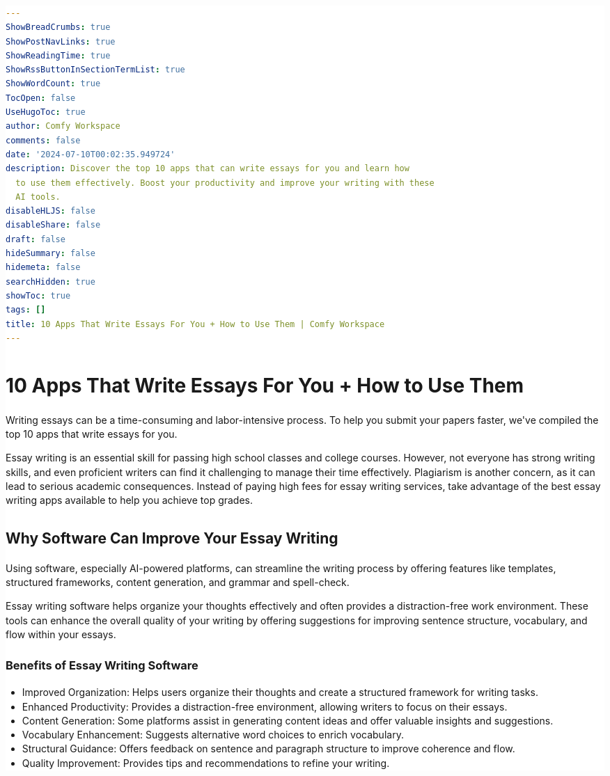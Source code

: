 ```yaml
---
ShowBreadCrumbs: true
ShowPostNavLinks: true
ShowReadingTime: true
ShowRssButtonInSectionTermList: true
ShowWordCount: true
TocOpen: false
UseHugoToc: true
author: Comfy Workspace
comments: false
date: '2024-07-10T00:02:35.949724'
description: Discover the top 10 apps that can write essays for you and learn how
  to use them effectively. Boost your productivity and improve your writing with these
  AI tools.
disableHLJS: false
disableShare: false
draft: false
hideSummary: false
hidemeta: false
searchHidden: true
showToc: true
tags: []
title: 10 Apps That Write Essays For You + How to Use Them | Comfy Workspace
---
```


# 10 Apps That Write Essays For You + How to Use Them

Writing essays can be a time-consuming and labor-intensive process. To help you submit your papers faster, we've compiled the top 10 apps that write essays for you.

Essay writing is an essential skill for passing high school classes and college courses. However, not everyone has strong writing skills, and even proficient writers can find it challenging to manage their time effectively. Plagiarism is another concern, as it can lead to serious academic consequences. Instead of paying high fees for essay writing services, take advantage of the best essay writing apps available to help you achieve top grades.

## Why Software Can Improve Your Essay Writing

Using software, especially AI-powered platforms, can streamline the writing process by offering features like templates, structured frameworks, content generation, and grammar and spell-check.

Essay writing software helps organize your thoughts effectively and often provides a distraction-free work environment. These tools can enhance the overall quality of your writing by offering suggestions for improving sentence structure, vocabulary, and flow within your essays.

### Benefits of Essay Writing Software

- Improved Organization: Helps users organize their thoughts and create a structured framework for writing tasks.
- Enhanced Productivity: Provides a distraction-free environment, allowing writers to focus on their essays.
- Content Generation: Some platforms assist in generating content ideas and offer valuable insights and suggestions.
- Vocabulary Enhancement: Suggests alternative word choices to enrich vocabulary.
- Structural Guidance: Offers feedback on sentence and paragraph structure to improve coherence and flow.
- Quality Improvement: Provides tips and recommendations to refine your writing.
